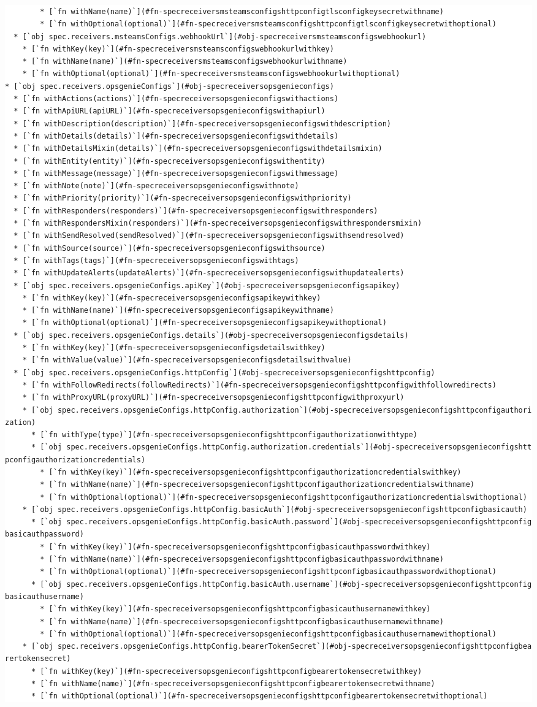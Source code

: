            * [`fn withName(name)`](#fn-specreceiversmsteamsconfigshttpconfigtlsconfigkeysecretwithname)
            * [`fn withOptional(optional)`](#fn-specreceiversmsteamsconfigshttpconfigtlsconfigkeysecretwithoptional)
      * [`obj spec.receivers.msteamsConfigs.webhookUrl`](#obj-specreceiversmsteamsconfigswebhookurl)
        * [`fn withKey(key)`](#fn-specreceiversmsteamsconfigswebhookurlwithkey)
        * [`fn withName(name)`](#fn-specreceiversmsteamsconfigswebhookurlwithname)
        * [`fn withOptional(optional)`](#fn-specreceiversmsteamsconfigswebhookurlwithoptional)
    * [`obj spec.receivers.opsgenieConfigs`](#obj-specreceiversopsgenieconfigs)
      * [`fn withActions(actions)`](#fn-specreceiversopsgenieconfigswithactions)
      * [`fn withApiURL(apiURL)`](#fn-specreceiversopsgenieconfigswithapiurl)
      * [`fn withDescription(description)`](#fn-specreceiversopsgenieconfigswithdescription)
      * [`fn withDetails(details)`](#fn-specreceiversopsgenieconfigswithdetails)
      * [`fn withDetailsMixin(details)`](#fn-specreceiversopsgenieconfigswithdetailsmixin)
      * [`fn withEntity(entity)`](#fn-specreceiversopsgenieconfigswithentity)
      * [`fn withMessage(message)`](#fn-specreceiversopsgenieconfigswithmessage)
      * [`fn withNote(note)`](#fn-specreceiversopsgenieconfigswithnote)
      * [`fn withPriority(priority)`](#fn-specreceiversopsgenieconfigswithpriority)
      * [`fn withResponders(responders)`](#fn-specreceiversopsgenieconfigswithresponders)
      * [`fn withRespondersMixin(responders)`](#fn-specreceiversopsgenieconfigswithrespondersmixin)
      * [`fn withSendResolved(sendResolved)`](#fn-specreceiversopsgenieconfigswithsendresolved)
      * [`fn withSource(source)`](#fn-specreceiversopsgenieconfigswithsource)
      * [`fn withTags(tags)`](#fn-specreceiversopsgenieconfigswithtags)
      * [`fn withUpdateAlerts(updateAlerts)`](#fn-specreceiversopsgenieconfigswithupdatealerts)
      * [`obj spec.receivers.opsgenieConfigs.apiKey`](#obj-specreceiversopsgenieconfigsapikey)
        * [`fn withKey(key)`](#fn-specreceiversopsgenieconfigsapikeywithkey)
        * [`fn withName(name)`](#fn-specreceiversopsgenieconfigsapikeywithname)
        * [`fn withOptional(optional)`](#fn-specreceiversopsgenieconfigsapikeywithoptional)
      * [`obj spec.receivers.opsgenieConfigs.details`](#obj-specreceiversopsgenieconfigsdetails)
        * [`fn withKey(key)`](#fn-specreceiversopsgenieconfigsdetailswithkey)
        * [`fn withValue(value)`](#fn-specreceiversopsgenieconfigsdetailswithvalue)
      * [`obj spec.receivers.opsgenieConfigs.httpConfig`](#obj-specreceiversopsgenieconfigshttpconfig)
        * [`fn withFollowRedirects(followRedirects)`](#fn-specreceiversopsgenieconfigshttpconfigwithfollowredirects)
        * [`fn withProxyURL(proxyURL)`](#fn-specreceiversopsgenieconfigshttpconfigwithproxyurl)
        * [`obj spec.receivers.opsgenieConfigs.httpConfig.authorization`](#obj-specreceiversopsgenieconfigshttpconfigauthorization)
          * [`fn withType(type)`](#fn-specreceiversopsgenieconfigshttpconfigauthorizationwithtype)
          * [`obj spec.receivers.opsgenieConfigs.httpConfig.authorization.credentials`](#obj-specreceiversopsgenieconfigshttpconfigauthorizationcredentials)
            * [`fn withKey(key)`](#fn-specreceiversopsgenieconfigshttpconfigauthorizationcredentialswithkey)
            * [`fn withName(name)`](#fn-specreceiversopsgenieconfigshttpconfigauthorizationcredentialswithname)
            * [`fn withOptional(optional)`](#fn-specreceiversopsgenieconfigshttpconfigauthorizationcredentialswithoptional)
        * [`obj spec.receivers.opsgenieConfigs.httpConfig.basicAuth`](#obj-specreceiversopsgenieconfigshttpconfigbasicauth)
          * [`obj spec.receivers.opsgenieConfigs.httpConfig.basicAuth.password`](#obj-specreceiversopsgenieconfigshttpconfigbasicauthpassword)
            * [`fn withKey(key)`](#fn-specreceiversopsgenieconfigshttpconfigbasicauthpasswordwithkey)
            * [`fn withName(name)`](#fn-specreceiversopsgenieconfigshttpconfigbasicauthpasswordwithname)
            * [`fn withOptional(optional)`](#fn-specreceiversopsgenieconfigshttpconfigbasicauthpasswordwithoptional)
          * [`obj spec.receivers.opsgenieConfigs.httpConfig.basicAuth.username`](#obj-specreceiversopsgenieconfigshttpconfigbasicauthusername)
            * [`fn withKey(key)`](#fn-specreceiversopsgenieconfigshttpconfigbasicauthusernamewithkey)
            * [`fn withName(name)`](#fn-specreceiversopsgenieconfigshttpconfigbasicauthusernamewithname)
            * [`fn withOptional(optional)`](#fn-specreceiversopsgenieconfigshttpconfigbasicauthusernamewithoptional)
        * [`obj spec.receivers.opsgenieConfigs.httpConfig.bearerTokenSecret`](#obj-specreceiversopsgenieconfigshttpconfigbearertokensecret)
          * [`fn withKey(key)`](#fn-specreceiversopsgenieconfigshttpconfigbearertokensecretwithkey)
          * [`fn withName(name)`](#fn-specreceiversopsgenieconfigshttpconfigbearertokensecretwithname)
          * [`fn withOptional(optional)`](#fn-specreceiversopsgenieconfigshttpconfigbearertokensecretwithoptional)